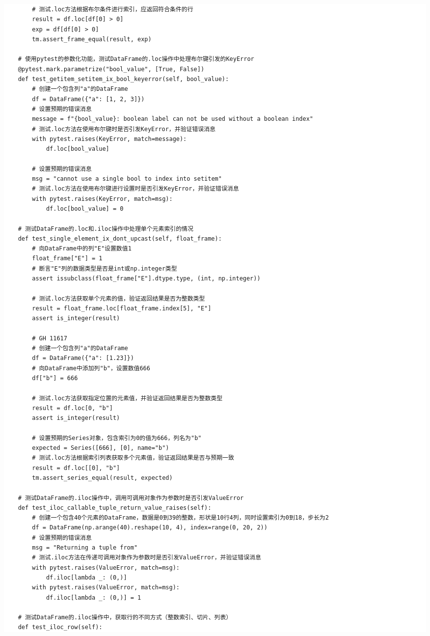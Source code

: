 ```
        # 测试.loc方法根据布尔条件进行索引，应返回符合条件的行
        result = df.loc[df[0] > 0]
        exp = df[df[0] > 0]
        tm.assert_frame_equal(result, exp)

    # 使用pytest的参数化功能，测试DataFrame的.loc操作中处理布尔键引发的KeyError
    @pytest.mark.parametrize("bool_value", [True, False])
    def test_getitem_setitem_ix_bool_keyerror(self, bool_value):
        # 创建一个包含列"a"的DataFrame
        df = DataFrame({"a": [1, 2, 3]})
        # 设置预期的错误消息
        message = f"{bool_value}: boolean label can not be used without a boolean index"
        # 测试.loc方法在使用布尔键时是否引发KeyError，并验证错误消息
        with pytest.raises(KeyError, match=message):
            df.loc[bool_value]

        # 设置预期的错误消息
        msg = "cannot use a single bool to index into setitem"
        # 测试.loc方法在使用布尔键进行设置时是否引发KeyError，并验证错误消息
        with pytest.raises(KeyError, match=msg):
            df.loc[bool_value] = 0

    # 测试DataFrame的.loc和.iloc操作中处理单个元素索引的情况
    def test_single_element_ix_dont_upcast(self, float_frame):
        # 向DataFrame中的列"E"设置数值1
        float_frame["E"] = 1
        # 断言"E"列的数据类型是否是int或np.integer类型
        assert issubclass(float_frame["E"].dtype.type, (int, np.integer))

        # 测试.loc方法获取单个元素的值，验证返回结果是否为整数类型
        result = float_frame.loc[float_frame.index[5], "E"]
        assert is_integer(result)

        # GH 11617
        # 创建一个包含列"a"的DataFrame
        df = DataFrame({"a": [1.23]})
        # 向DataFrame中添加列"b"，设置数值666
        df["b"] = 666

        # 测试.loc方法获取指定位置的元素值，并验证返回结果是否为整数类型
        result = df.loc[0, "b"]
        assert is_integer(result)

        # 设置预期的Series对象，包含索引为0的值为666，列名为"b"
        expected = Series([666], [0], name="b")
        # 测试.loc方法根据索引列表获取多个元素值，验证返回结果是否与预期一致
        result = df.loc[[0], "b"]
        tm.assert_series_equal(result, expected)

    # 测试DataFrame的.iloc操作中，调用可调用对象作为参数时是否引发ValueError
    def test_iloc_callable_tuple_return_value_raises(self):
        # 创建一个包含40个元素的DataFrame，数据是0到39的整数，形状是10行4列，同时设置索引为0到18，步长为2
        df = DataFrame(np.arange(40).reshape(10, 4), index=range(0, 20, 2))
        # 设置预期的错误消息
        msg = "Returning a tuple from"
        # 测试.iloc方法在传递可调用对象作为参数时是否引发ValueError，并验证错误消息
        with pytest.raises(ValueError, match=msg):
            df.iloc[lambda _: (0,)]
        with pytest.raises(ValueError, match=msg):
            df.iloc[lambda _: (0,)] = 1

    # 测试DataFrame的.iloc操作中，获取行的不同方式（整数索引、切片、列表）
    def test_iloc_row(self):
```